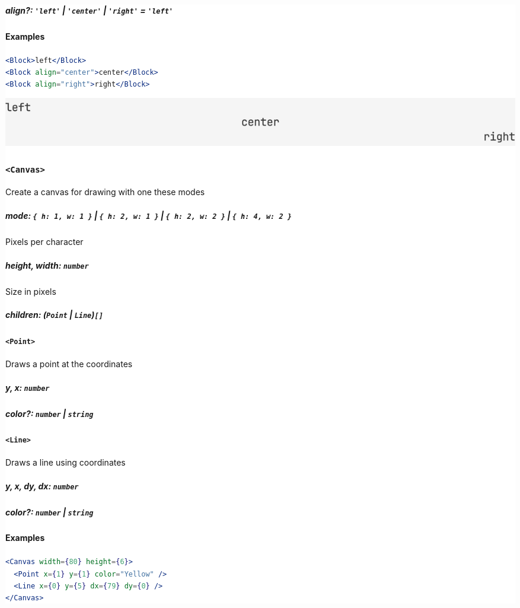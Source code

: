 ##### align?: `'left'` | `'center'` | `'right'` = `'left'`

#### Examples

```jsx
<Block>left</Block>
<Block align="center">center</Block>
<Block align="right">right</Block>
```

![](media/Block.png)

### `<Canvas>`

Create a canvas for drawing with one these modes

##### mode: `{ h: 1, w: 1 }` | `{ h: 2, w: 1 }` | `{ h: 2, w: 2 }` | `{ h: 4, w: 2 }`

Pixels per character

##### height, width: `number`

Size in pixels

##### children: (`Point` | `Line`)`[]`

#### `<Point>`

Draws a point at the coordinates

##### y, x: `number`

##### color?: `number` | `string`

#### `<Line>`

Draws a line using coordinates

##### y, x, dy, dx: `number`

##### color?: `number` | `string`

#### Examples

```jsx
<Canvas width={80} height={6}>
  <Point x={1} y={1} color="Yellow" />
  <Line x={0} y={5} dx={79} dy={0} />
</Canvas>
```
